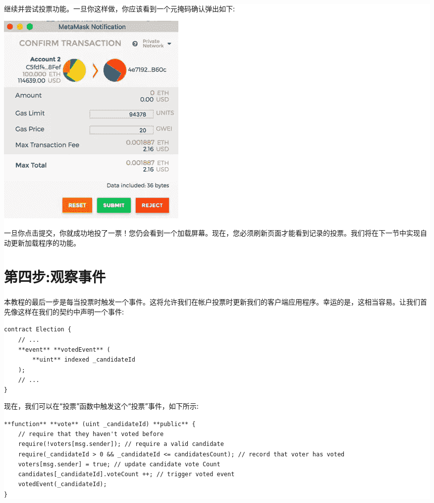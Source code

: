 
继续并尝试投票功能。一旦你这样做，你应该看到一个元掩码确认弹出如下:

![](img/0eea6ce82f78051feb90829091873368.png)

一旦你点击提交，你就成功地投了一票！您仍会看到一个加载屏幕。现在，您必须刷新页面才能看到记录的投票。我们将在下一节中实现自动更新加载程序的功能。

# 第四步:观察事件

本教程的最后一步是每当投票时触发一个事件。这将允许我们在帐户投票时更新我们的客户端应用程序。幸运的是，这相当容易。让我们首先像这样在我们的契约中声明一个事件:

```
contract Election {
    // ...
    **event** **votedEvent** (
        **uint** indexed _candidateId
    );
    // ...
}
```

现在，我们可以在“投票”函数中触发这个“投票”事件，如下所示:

```
**function** **vote** (uint _candidateId) **public** {
    // require that they haven't voted before
    require(!voters[msg.sender]); // require a valid candidate
    require(_candidateId > 0 && _candidateId <= candidatesCount); // record that voter has voted
    voters[msg.sender] = true; // update candidate vote Count
    candidates[_candidateId].voteCount ++; // trigger voted event
    votedEvent(_candidateId);
}
```

